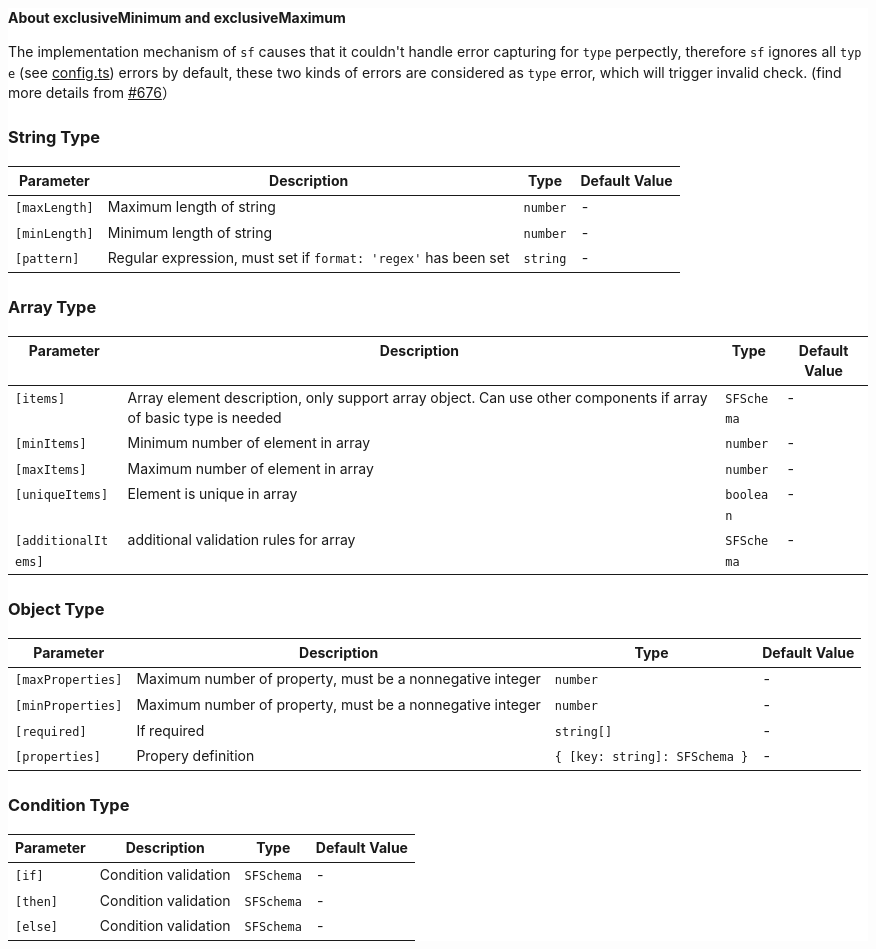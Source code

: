 **About exclusiveMinimum and exclusiveMaximum**

The implementation mechanism of `sf` causes that it couldn't handle error capturing for `type` perpectly, therefore `sf` ignores all `type` (see [config.ts](https://github.com/ng-alain/delon/blob/master/packages/form/src/config.ts#L12)) errors by default, these two kinds of errors are considered as `type` error, which will trigger invalid check. (find more details from [#676](https://github.com/ng-alain/ng-alain/issues/676#issuecomment-420208459)）

### String Type

| Parameter | Description | Type | Default Value |
|-----------|-------------|------|---------------|
| `[maxLength]` | Maximum length of string | `number` | - |
| `[minLength]` | Minimum length of string | `number` | - |
| `[pattern]` | Regular expression, must set if `format: 'regex'` has been set | `string` | - |

### Array Type

| Parameter | Description | Type | Default Value |
|-----------|-------------|------|---------------|
| `[items]` | Array element description, only support array object. Can use other components if array of basic type is needed | `SFSchema` | - |
| `[minItems]` | Minimum number of element in array | `number` | - |
| `[maxItems]` | Maximum number of element in array | `number` | - |
| `[uniqueItems]` | Element is unique in array | `boolean` | - |
| `[additionalItems]` | additional validation rules for array | `SFSchema` | - |

### Object Type

| Parameter | Description | Type | Default Value |
|-----------|-------------|------|---------------|
| `[maxProperties]` | Maximum number of property, must be a nonnegative integer | `number` | - |
| `[minProperties]` | Maximum number of property, must be a nonnegative integer | `number` | - |
| `[required]` | If required | `string[]` | - |
| `[properties]` | Propery definition | `{ [key: string]: SFSchema }` | - |

### Condition Type

| Parameter | Description | Type | Default Value |
|-----------|-------------|------|---------------|
| `[if]` | Condition validation | `SFSchema` | - |
| `[then]` | Condition validation | `SFSchema` | - |
| `[else]` | Condition validation | `SFSchema` | - |
